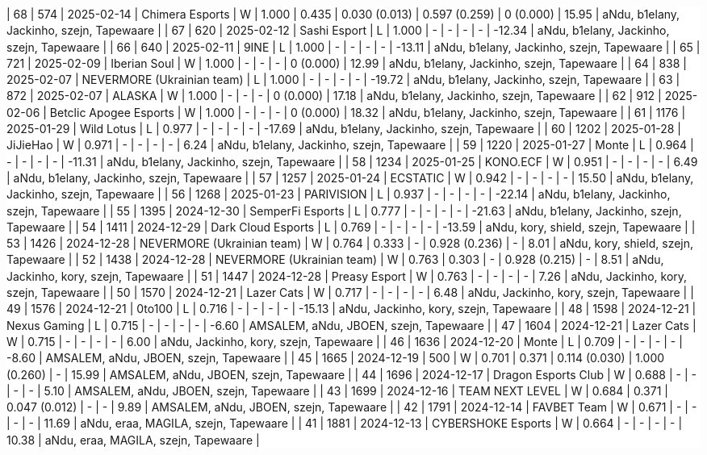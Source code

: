 |           68 |      574 | 2025-02-14 | Chimera Esports            | W   | 1.000      | 0.435        | 0.030 (0.013)    | 0.597 (0.259)    | 0 (0.000) |    15.95 | aNdu, b1elany, Jackinho, szejn, Tapewaare |
|           67 |      620 | 2025-02-12 | Sashi Esport               | L   | 1.000      | -            | -                | -                | -         |   -12.34 | aNdu, b1elany, Jackinho, szejn, Tapewaare |
|           66 |      640 | 2025-02-11 | 9INE                       | L   | 1.000      | -            | -                | -                | -         |   -13.11 | aNdu, b1elany, Jackinho, szejn, Tapewaare |
|           65 |      721 | 2025-02-09 | Iberian Soul               | W   | 1.000      | -            | -                | -                | 0 (0.000) |    12.99 | aNdu, b1elany, Jackinho, szejn, Tapewaare |
|           64 |      838 | 2025-02-07 | NEVERMORE (Ukrainian team) | L   | 1.000      | -            | -                | -                | -         |   -19.72 | aNdu, b1elany, Jackinho, szejn, Tapewaare |
|           63 |      872 | 2025-02-07 | ALASKA                     | W   | 1.000      | -            | -                | -                | 0 (0.000) |    17.18 | aNdu, b1elany, Jackinho, szejn, Tapewaare |
|           62 |      912 | 2025-02-06 | Betclic Apogee Esports     | W   | 1.000      | -            | -                | -                | 0 (0.000) |    18.32 | aNdu, b1elany, Jackinho, szejn, Tapewaare |
|           61 |     1176 | 2025-01-29 | Wild Lotus                 | L   | 0.977      | -            | -                | -                | -         |   -17.69 | aNdu, b1elany, Jackinho, szejn, Tapewaare |
|           60 |     1202 | 2025-01-28 | JiJieHao                   | W   | 0.971      | -            | -                | -                | -         |     6.24 | aNdu, b1elany, Jackinho, szejn, Tapewaare |
|           59 |     1220 | 2025-01-27 | Monte                      | L   | 0.964      | -            | -                | -                | -         |   -11.31 | aNdu, b1elany, Jackinho, szejn, Tapewaare |
|           58 |     1234 | 2025-01-25 | KONO.ECF                   | W   | 0.951      | -            | -                | -                | -         |     6.49 | aNdu, b1elany, Jackinho, szejn, Tapewaare |
|           57 |     1257 | 2025-01-24 | ECSTATIC                   | W   | 0.942      | -            | -                | -                | -         |    15.50 | aNdu, b1elany, Jackinho, szejn, Tapewaare |
|           56 |     1268 | 2025-01-23 | PARIVISION                 | L   | 0.937      | -            | -                | -                | -         |   -22.14 | aNdu, b1elany, Jackinho, szejn, Tapewaare |
|           55 |     1395 | 2024-12-30 | SemperFi Esports           | L   | 0.777      | -            | -                | -                | -         |   -21.63 | aNdu, b1elany, Jackinho, szejn, Tapewaare |
|           54 |     1411 | 2024-12-29 | Dark Cloud Esports         | L   | 0.769      | -            | -                | -                | -         |   -13.59 | aNdu, kory, shield, szejn, Tapewaare      |
|           53 |     1426 | 2024-12-28 | NEVERMORE (Ukrainian team) | W   | 0.764      | 0.333        | -                | 0.928 (0.236)    | -         |     8.01 | aNdu, kory, shield, szejn, Tapewaare      |
|           52 |     1438 | 2024-12-28 | NEVERMORE (Ukrainian team) | W   | 0.763      | 0.303        | -                | 0.928 (0.215)    | -         |     8.51 | aNdu, Jackinho, kory, szejn, Tapewaare    |
|           51 |     1447 | 2024-12-28 | Preasy Esport              | W   | 0.763      | -            | -                | -                | -         |     7.26 | aNdu, Jackinho, kory, szejn, Tapewaare    |
|           50 |     1570 | 2024-12-21 | Lazer Cats                 | W   | 0.717      | -            | -                | -                | -         |     6.48 | aNdu, Jackinho, kory, szejn, Tapewaare    |
|           49 |     1576 | 2024-12-21 | 0to100                     | L   | 0.716      | -            | -                | -                | -         |   -15.13 | aNdu, Jackinho, kory, szejn, Tapewaare    |
|           48 |     1598 | 2024-12-21 | Nexus Gaming               | L   | 0.715      | -            | -                | -                | -         |    -6.60 | AMSALEM, aNdu, JBOEN, szejn, Tapewaare    |
|           47 |     1604 | 2024-12-21 | Lazer Cats                 | W   | 0.715      | -            | -                | -                | -         |     6.00 | aNdu, Jackinho, kory, szejn, Tapewaare    |
|           46 |     1636 | 2024-12-20 | Monte                      | L   | 0.709      | -            | -                | -                | -         |    -8.60 | AMSALEM, aNdu, JBOEN, szejn, Tapewaare    |
|           45 |     1665 | 2024-12-19 | 500                        | W   | 0.701      | 0.371        | 0.114 (0.030)    | 1.000 (0.260)    | -         |    15.99 | AMSALEM, aNdu, JBOEN, szejn, Tapewaare    |
|           44 |     1696 | 2024-12-17 | Dragon Esports Club        | W   | 0.688      | -            | -                | -                | -         |     5.10 | AMSALEM, aNdu, JBOEN, szejn, Tapewaare    |
|           43 |     1699 | 2024-12-16 | TEAM NEXT LEVEL            | W   | 0.684      | 0.371        | 0.047 (0.012)    | -                | -         |     9.89 | AMSALEM, aNdu, JBOEN, szejn, Tapewaare    |
|           42 |     1791 | 2024-12-14 | FAVBET Team                | W   | 0.671      | -            | -                | -                | -         |    11.69 | aNdu, eraa, MAGILA, szejn, Tapewaare      |
|           41 |     1881 | 2024-12-13 | CYBERSHOKE Esports         | W   | 0.664      | -            | -                | -                | -         |    10.38 | aNdu, eraa, MAGILA, szejn, Tapewaare      |